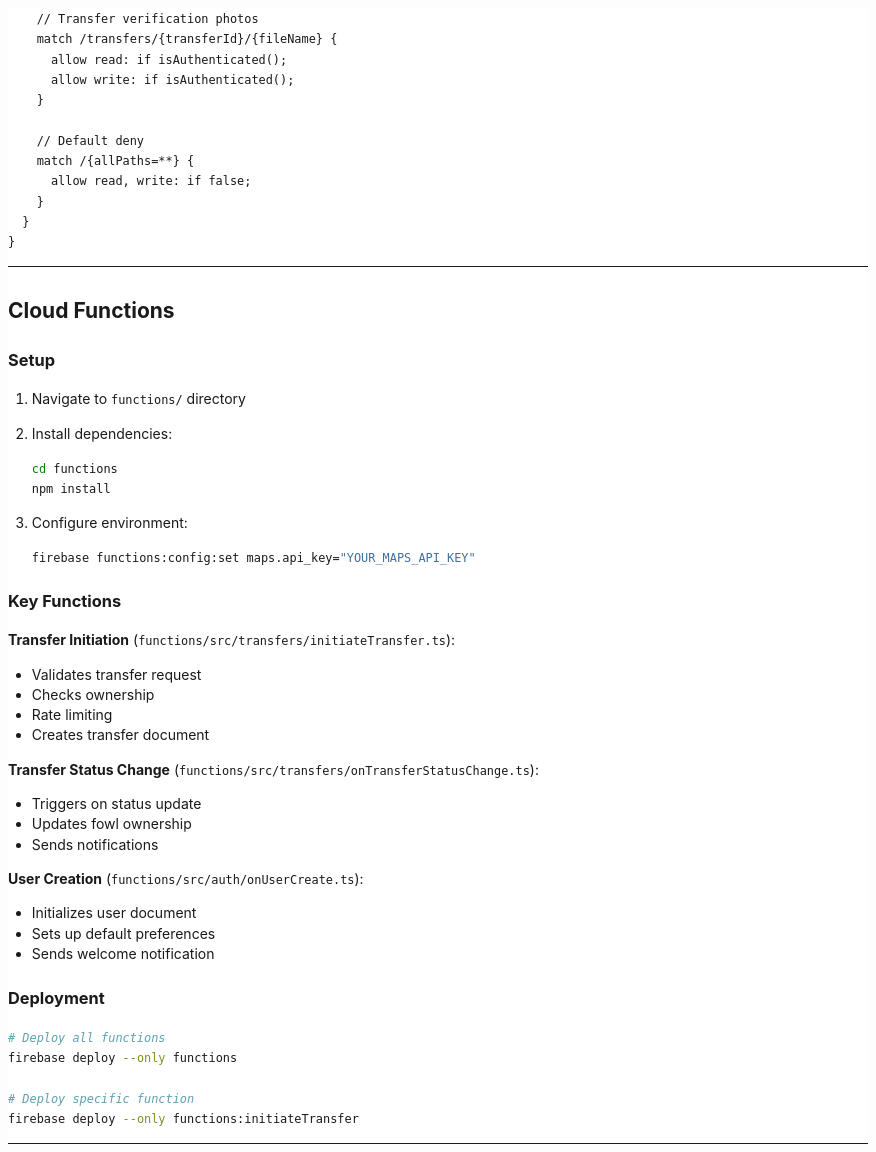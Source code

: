 ```
    // Transfer verification photos
    match /transfers/{transferId}/{fileName} {
      allow read: if isAuthenticated();
      allow write: if isAuthenticated();
    }
    
    // Default deny
    match /{allPaths=**} {
      allow read, write: if false;
    }
  }
}
```

---

## Cloud Functions

### Setup

1. Navigate to `functions/` directory
2. Install dependencies:
   ```bash
   cd functions
   npm install
   ```

3. Configure environment:
   ```bash
   firebase functions:config:set maps.api_key="YOUR_MAPS_API_KEY"
   ```

### Key Functions

**Transfer Initiation** (`functions/src/transfers/initiateTransfer.ts`):
- Validates transfer request
- Checks ownership
- Rate limiting
- Creates transfer document

**Transfer Status Change** (`functions/src/transfers/onTransferStatusChange.ts`):
- Triggers on status update
- Updates fowl ownership
- Sends notifications

**User Creation** (`functions/src/auth/onUserCreate.ts`):
- Initializes user document
- Sets up default preferences
- Sends welcome notification

### Deployment

```bash
# Deploy all functions
firebase deploy --only functions

# Deploy specific function
firebase deploy --only functions:initiateTransfer
```

---
